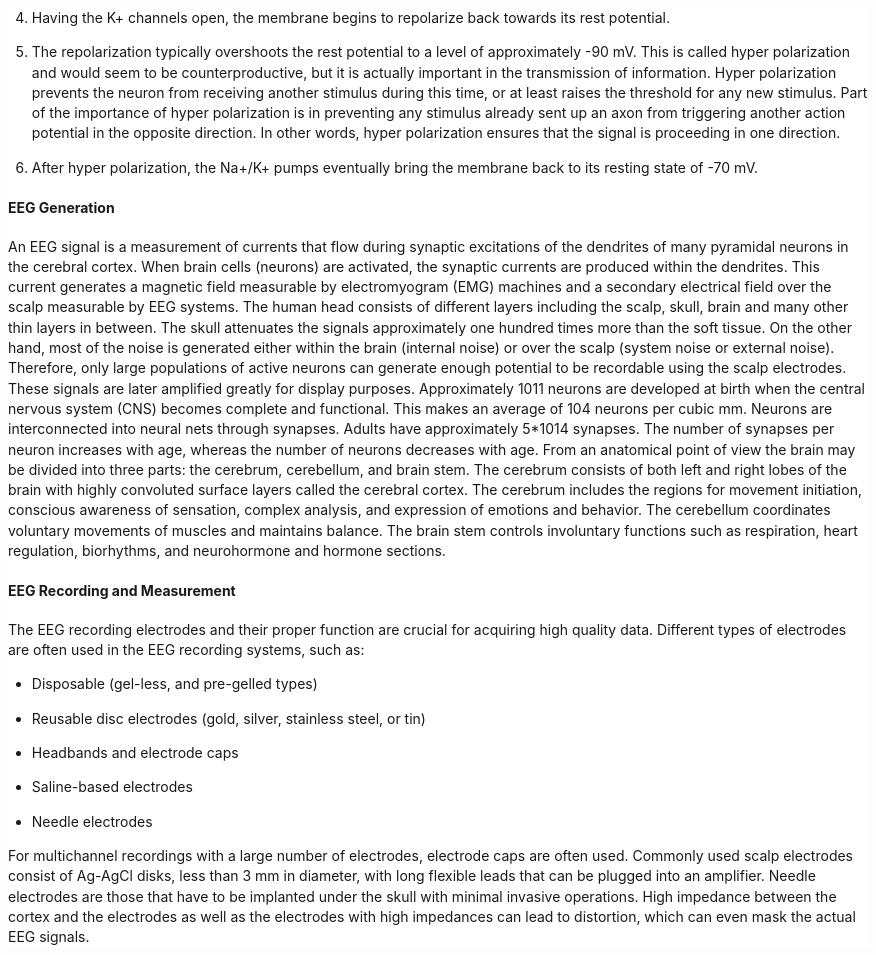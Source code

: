 4. Having the K+ channels open, the membrane begins to repolarize back towards its rest potential.

5. The repolarization typically overshoots the rest potential to a level of approximately -90 mV. This is called hyper polarization and would seem to be  counterproductive, but it is actually important in the transmission of information. Hyper polarization prevents the neuron from receiving another  stimulus during this time, or at least raises the threshold for any new stimulus. Part of the importance of hyper polarization is in preventing any  stimulus already sent up an axon from triggering another action potential in the opposite direction. In other words, hyper polarization ensures  that the signal is proceeding in one direction.

6. After hyper polarization, the Na+/K+ pumps eventually bring the membrane back to its resting state of -70 mV.

#### **EEG Generation**

An EEG signal is a measurement of currents that flow during synaptic excitations of the dendrites of many pyramidal neurons in the cerebral cortex. When brain cells (neurons) are activated, the synaptic currents are produced within the dendrites. This current generates a magnetic field measurable by electromyogram (EMG) machines and a secondary electrical field over the scalp measurable by EEG systems. The human head consists of different layers including the scalp, skull, brain and many other thin layers in between. The skull attenuates the signals approximately one hundred times more than the soft tissue. On the other hand, most of the noise is generated either within the brain (internal noise) or over the scalp (system noise or external noise). Therefore, only large populations of active neurons can generate enough potential to be recordable using the scalp electrodes. These signals are later amplified greatly for display purposes. Approximately 1011 neurons are developed at birth when the central nervous system (CNS) becomes complete and functional. This makes an average of 104 neurons per cubic mm. Neurons are interconnected into neural nets through synapses. Adults have approximately 5*1014 synapses. The number of synapses per neuron increases with age, whereas the number of neurons decreases with age. From an anatomical point of view the brain may be divided into three parts: the cerebrum, cerebellum, and brain stem. The cerebrum consists of both left and right lobes of the brain with highly convoluted surface layers called the cerebral cortex. The cerebrum includes the regions for movement initiation, conscious awareness of sensation, complex analysis, and expression of emotions and behavior. The cerebellum coordinates voluntary movements of muscles and maintains balance. The brain stem controls involuntary functions such as respiration, heart regulation, biorhythms, and neurohormone and hormone sections.


#### **EEG Recording and Measurement**

The EEG recording electrodes and their proper function are crucial for acquiring high quality data. Different types of electrodes are often used in the EEG recording systems, such as:

* Disposable (gel-less, and pre-gelled types)

* Reusable disc electrodes (gold, silver, stainless steel, or tin)

* Headbands and electrode caps

* Saline-based electrodes

* Needle electrodes

For multichannel recordings with a large number of electrodes, electrode caps are often used. Commonly used scalp electrodes consist of Ag-AgCl disks, less than 3 mm in diameter, with long flexible leads that can be plugged into an amplifier. Needle electrodes are those that have to be implanted under the skull with minimal invasive operations. High impedance between the cortex and the electrodes as well as the electrodes with high impedances can lead to distortion, which can even mask the actual EEG signals.
